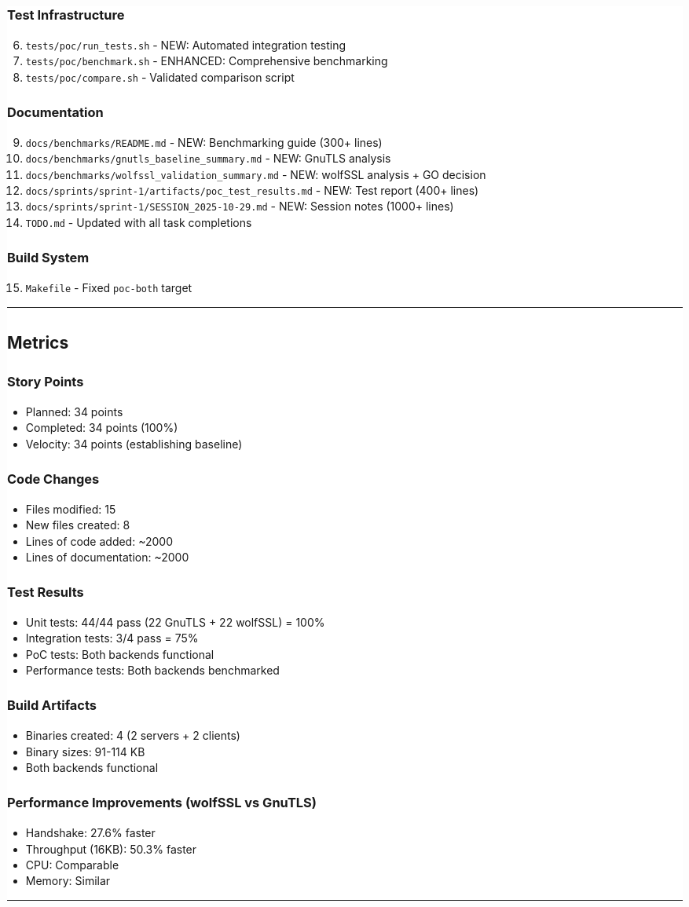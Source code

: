 ### Test Infrastructure
6. `tests/poc/run_tests.sh` - NEW: Automated integration testing
7. `tests/poc/benchmark.sh` - ENHANCED: Comprehensive benchmarking
8. `tests/poc/compare.sh` - Validated comparison script

### Documentation
9. `docs/benchmarks/README.md` - NEW: Benchmarking guide (300+ lines)
10. `docs/benchmarks/gnutls_baseline_summary.md` - NEW: GnuTLS analysis
11. `docs/benchmarks/wolfssl_validation_summary.md` - NEW: wolfSSL analysis + GO decision
12. `docs/sprints/sprint-1/artifacts/poc_test_results.md` - NEW: Test report (400+ lines)
13. `docs/sprints/sprint-1/SESSION_2025-10-29.md` - NEW: Session notes (1000+ lines)
14. `TODO.md` - Updated with all task completions

### Build System
15. `Makefile` - Fixed `poc-both` target

---

## Metrics

### Story Points
- Planned: 34 points
- Completed: 34 points (100%)
- Velocity: 34 points (establishing baseline)

### Code Changes
- Files modified: 15
- New files created: 8
- Lines of code added: ~2000
- Lines of documentation: ~2000

### Test Results
- Unit tests: 44/44 pass (22 GnuTLS + 22 wolfSSL) = 100%
- Integration tests: 3/4 pass = 75%
- PoC tests: Both backends functional
- Performance tests: Both backends benchmarked

### Build Artifacts
- Binaries created: 4 (2 servers + 2 clients)
- Binary sizes: 91-114 KB
- Both backends functional

### Performance Improvements (wolfSSL vs GnuTLS)
- Handshake: 27.6% faster
- Throughput (16KB): 50.3% faster
- CPU: Comparable
- Memory: Similar

---
